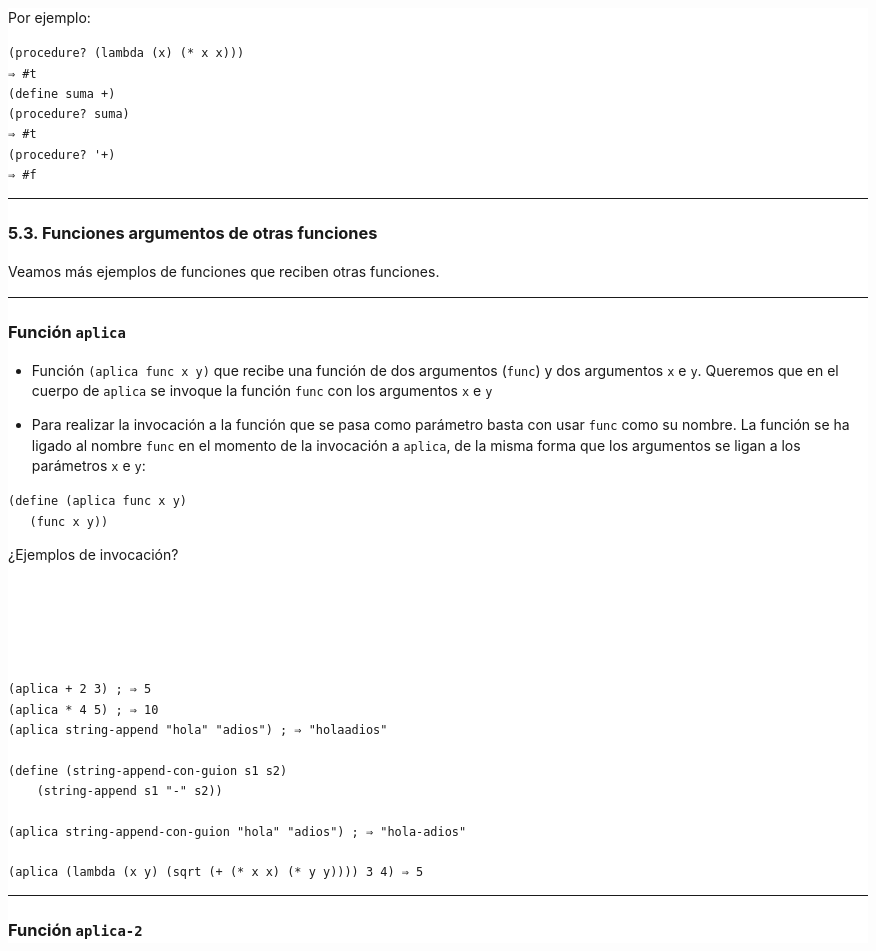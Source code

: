 Por ejemplo:

```
(procedure? (lambda (x) (* x x)))
⇒ #t
(define suma +)
(procedure? suma)
⇒ #t
(procedure? '+)
⇒ #f
```

----

### 5.3. Funciones argumentos de otras funciones 

Veamos más ejemplos de funciones que reciben otras funciones.

----

### Función `aplica`

- Función `(aplica func x y)` que recibe una función de dos argumentos
  (`func`) y dos argumentos `x` e `y`. Queremos que en el cuerpo de
  `aplica` se invoque la función `func` con los argumentos `x` e `y`

- Para realizar la invocación a la función que se pasa como parámetro
  basta con usar `func` como su nombre. La función se ha ligado al
  nombre `func` en el momento de la invocación a `aplica`, de la misma
  forma que los argumentos se ligan a los parámetros `x` e `y`:

```
(define (aplica func x y)
   (func x y))
```

¿Ejemplos de invocación?

<p style="margin-bottom:3cm;"/>

```
(aplica + 2 3) ; ⇒ 5
(aplica * 4 5) ; ⇒ 10
(aplica string-append "hola" "adios") ; ⇒ "holaadios"

(define (string-append-con-guion s1 s2)
    (string-append s1 "-" s2))

(aplica string-append-con-guion "hola" "adios") ; ⇒ "hola-adios"

(aplica (lambda (x y) (sqrt (+ (* x x) (* y y)))) 3 4) ⇒ 5
```

----

### Función `aplica-2` 
